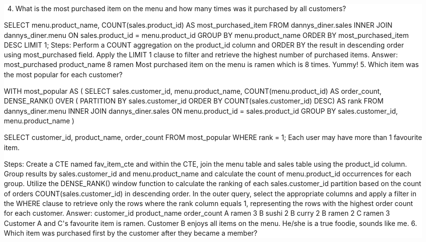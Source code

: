 4. What is the most purchased item on the menu and how many times was it purchased by all customers?

SELECT 
  menu.product_name,
  COUNT(sales.product_id) AS most_purchased_item
FROM dannys_diner.sales
INNER JOIN dannys_diner.menu
  ON sales.product_id = menu.product_id
GROUP BY menu.product_name
ORDER BY most_purchased_item DESC
LIMIT 1;
Steps:
Perform a COUNT aggregation on the product_id column and ORDER BY the result in descending order using most_purchased field.
Apply the LIMIT 1 clause to filter and retrieve the highest number of purchased items.
Answer:
most_purchased	product_name
8	ramen
Most purchased item on the menu is ramen which is 8 times. Yummy!
5. Which item was the most popular for each customer?

WITH most_popular AS (
  SELECT 
    sales.customer_id, 
    menu.product_name, 
    COUNT(menu.product_id) AS order_count,
    DENSE_RANK() OVER (
      PARTITION BY sales.customer_id 
      ORDER BY COUNT(sales.customer_id) DESC) AS rank
  FROM dannys_diner.menu
  INNER JOIN dannys_diner.sales
    ON menu.product_id = sales.product_id
  GROUP BY sales.customer_id, menu.product_name
)

SELECT 
  customer_id, 
  product_name, 
  order_count
FROM most_popular 
WHERE rank = 1;
Each user may have more than 1 favourite item.

Steps:
Create a CTE named fav_item_cte and within the CTE, join the menu table and sales table using the product_id column.
Group results by sales.customer_id and menu.product_name and calculate the count of menu.product_id occurrences for each group.
Utilize the DENSE_RANK() window function to calculate the ranking of each sales.customer_id partition based on the count of orders COUNT(sales.customer_id) in descending order.
In the outer query, select the appropriate columns and apply a filter in the WHERE clause to retrieve only the rows where the rank column equals 1, representing the rows with the highest order count for each customer.
Answer:
customer_id	product_name	order_count
A	ramen	3
B	sushi	2
B	curry	2
B	ramen	2
C	ramen	3
Customer A and C's favourite item is ramen.
Customer B enjoys all items on the menu. He/she is a true foodie, sounds like me.
6. Which item was purchased first by the customer after they became a member?

